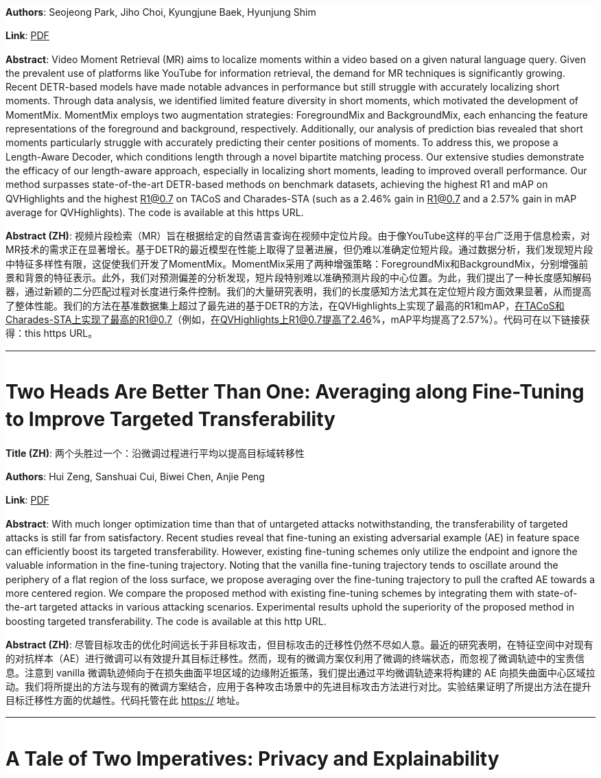 **Authors**: Seojeong Park, Jiho Choi, Kyungjune Baek, Hyunjung Shim  

**Link**: [PDF](https://arxiv.org/pdf/2412.20816)  

**Abstract**: Video Moment Retrieval (MR) aims to localize moments within a video based on a given natural language query. Given the prevalent use of platforms like YouTube for information retrieval, the demand for MR techniques is significantly growing. Recent DETR-based models have made notable advances in performance but still struggle with accurately localizing short moments. Through data analysis, we identified limited feature diversity in short moments, which motivated the development of MomentMix. MomentMix employs two augmentation strategies: ForegroundMix and BackgroundMix, each enhancing the feature representations of the foreground and background, respectively. Additionally, our analysis of prediction bias revealed that short moments particularly struggle with accurately predicting their center positions of moments. To address this, we propose a Length-Aware Decoder, which conditions length through a novel bipartite matching process. Our extensive studies demonstrate the efficacy of our length-aware approach, especially in localizing short moments, leading to improved overall performance. Our method surpasses state-of-the-art DETR-based methods on benchmark datasets, achieving the highest R1 and mAP on QVHighlights and the highest R1@0.7 on TACoS and Charades-STA (such as a 2.46% gain in R1@0.7 and a 2.57% gain in mAP average for QVHighlights). The code is available at this https URL. 

**Abstract (ZH)**: 视频片段检索（MR）旨在根据给定的自然语言查询在视频中定位片段。由于像YouTube这样的平台广泛用于信息检索，对MR技术的需求正在显著增长。基于DETR的最近模型在性能上取得了显著进展，但仍难以准确定位短片段。通过数据分析，我们发现短片段中特征多样性有限，这促使我们开发了MomentMix。MomentMix采用了两种增强策略：ForegroundMix和BackgroundMix，分别增强前景和背景的特征表示。此外，我们对预测偏差的分析发现，短片段特别难以准确预测片段的中心位置。为此，我们提出了一种长度感知解码器，通过新颖的二分匹配过程对长度进行条件控制。我们的大量研究表明，我们的长度感知方法尤其在定位短片段方面效果显著，从而提高了整体性能。我们的方法在基准数据集上超过了最先进的基于DETR的方法，在QVHighlights上实现了最高的R1和mAP，在TACoS和Charades-STA上实现了最高的R1@0.7（例如，在QVHighlights上R1@0.7提高了2.46%，mAP平均提高了2.57%）。代码可在以下链接获得：this https URL。 

---
# Two Heads Are Better Than One: Averaging along Fine-Tuning to Improve Targeted Transferability 

**Title (ZH)**: 两个头胜过一个：沿微调过程进行平均以提高目标域转移性 

**Authors**: Hui Zeng, Sanshuai Cui, Biwei Chen, Anjie Peng  

**Link**: [PDF](https://arxiv.org/pdf/2412.20807)  

**Abstract**: With much longer optimization time than that of untargeted attacks notwithstanding, the transferability of targeted attacks is still far from satisfactory. Recent studies reveal that fine-tuning an existing adversarial example (AE) in feature space can efficiently boost its targeted transferability. However, existing fine-tuning schemes only utilize the endpoint and ignore the valuable information in the fine-tuning trajectory. Noting that the vanilla fine-tuning trajectory tends to oscillate around the periphery of a flat region of the loss surface, we propose averaging over the fine-tuning trajectory to pull the crafted AE towards a more centered region. We compare the proposed method with existing fine-tuning schemes by integrating them with state-of-the-art targeted attacks in various attacking scenarios. Experimental results uphold the superiority of the proposed method in boosting targeted transferability. The code is available at this http URL. 

**Abstract (ZH)**: 尽管目标攻击的优化时间远长于非目标攻击，但目标攻击的迁移性仍然不尽如人意。最近的研究表明，在特征空间中对现有的对抗样本（AE）进行微调可以有效提升其目标迁移性。然而，现有的微调方案仅利用了微调的终端状态，而忽视了微调轨迹中的宝贵信息。注意到 vanilla 微调轨迹倾向于在损失曲面平坦区域的边缘附近振荡，我们提出通过平均微调轨迹来将构建的 AE 向损失曲面中心区域拉动。我们将所提出的方法与现有的微调方案结合，应用于各种攻击场景中的先进目标攻击方法进行对比。实验结果证明了所提出方法在提升目标迁移性方面的优越性。代码托管在此 <https://> 地址。 

---
# A Tale of Two Imperatives: Privacy and Explainability 
